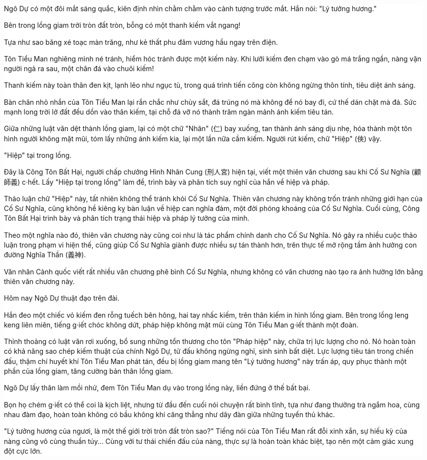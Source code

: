 Ngô Dự có một đôi mắt sáng quắc, kiên định nhìn chằm chằm vào cảnh tượng trước mắt. Hắn nói: "Lý tưởng hương."

Bên trong lồng giam trời tròn đất tròn, bỗng có một thanh kiếm vắt ngang!

Tựa như sao băng xé toạc màn trăng, như kẻ thất phu đâm vương hầu ngay trên điện.

Tôn Tiểu Man nghiêng mình né tránh, hiểm hóc tránh được một kiếm này. Khi lưỡi kiếm đen chạm vào gò má trắng ngần, nàng vặn người ngả ra sau, một chân đá vào chuôi kiếm!

Thanh kiếm này toàn thân đen kịt, lạnh lẽo như ngục tù, trong quá trình tiến công còn không ngừng thôn tính, tiêu diệt ánh sáng.

Bàn chân nhỏ nhắn của Tôn Tiểu Man lại rắn chắc như chùy sắt, đá trúng nó mà không để nó bay đi, cứ thế dán chặt mà đá. Sức mạnh long trời lở đất đều dồn vào thân kiếm, tại chỗ đá vỡ nó thành trăm ngàn mảnh ánh kiếm tiêu tán.

Giữa những luật văn dệt thành lồng giam, lại có một chữ "Nhân" (仁) bay xuống, tan thành ánh sáng dịu nhẹ, hóa thành một tôn hình người không mặt mũi, tóm lấy những ánh kiếm kia, lại một lần nữa cầm kiếm. Người rút kiếm, chữ "Hiệp" (俠) vậy.

"Hiệp" tại trong lồng.

Đây là Công Tôn Bất Hại, người chấp chưởng Hình Nhân Cung (刑人宮) hiện tại, viết một thiên văn chương sau khi Cố Sư Nghĩa (顧師義) c·hết. Lấy "Hiệp tại trong lồng" làm đề, trình bày và phân tích suy nghĩ của hắn về hiệp và pháp.

Thảo luận chữ "Hiệp" này, tất nhiên không thể tránh khỏi Cố Sư Nghĩa. Thiên văn chương này không trốn tránh những giới hạn của Cố Sư Nghĩa, cũng không hề kiêng kỵ bàn luận về hiệp can nghĩa đảm, một đời phóng khoáng của Cố Sư Nghĩa. Cuối cùng, Công Tôn Bất Hại trình bày và phân tích trạng thái hiệp và pháp lý tưởng của mình.

Theo một nghĩa nào đó, thiên văn chương này cũng coi như là tác phẩm chính danh cho Cố Sư Nghĩa. Nó gây ra nhiều cuộc thảo luận trong phạm vi hiện thế, cũng giúp Cố Sư Nghĩa giành được nhiều sự tán thành hơn, trên thực tế mở rộng tầm ảnh hưởng con đường Nghĩa Thần (義神).

Văn nhân Cảnh quốc viết rất nhiều văn chương phê bình Cố Sư Nghĩa, nhưng không có văn chương nào tạo ra ảnh hưởng lớn bằng thiên văn chương này.

Hôm nay Ngô Dự thuật đạo trên đài.

Hắn đeo một chiếc vỏ kiếm đen rỗng tuếch bên hông, hai tay nhấc kiếm, trên thân kiếm in hình lồng giam. Bên trong lồng leng keng liên miên, tiếng g·iết chóc không dứt, pháp hiệp không mặt mũi cùng Tôn Tiểu Man g·iết thành một đoàn.

Thỉnh thoảng có luật văn rơi xuống, bổ sung những tổn thương cho tôn "Pháp hiệp" này, chữa trị lực lượng cho nó. Nó hoàn toàn có khả năng sao chép kiếm thuật của chính Ngô Dự, tử đấu không ngừng nghỉ, sinh sinh bất diệt. Lực lượng tiêu tán trong chiến đấu, thậm chí huyết khí Tôn Tiểu Man phát tán, đều bị lồng giam mang tên "Lý tưởng hương" này trấn áp, quy phục thành một phần của lồng giam, tăng cường bản thân lồng giam.

Ngô Dự lấy thân làm mồi nhử, đem Tôn Tiểu Man dụ vào trong lồng này, liền đứng ở thế bất bại.

Bọn họ chém g·iết có thể coi là kịch liệt, nhưng từ đầu đến cuối nói chuyện rất bình tĩnh, tựa như đang thưởng trà ngắm hoa, cùng nhau đàm đạo, hoàn toàn không có bầu không khí căng thẳng như dây đàn giữa những tuyển thủ khác.

"Lý tưởng hương của ngươi, là một thế giới trời tròn đất tròn sao?" Tiếng nói của Tôn Tiểu Man rất đỗi xinh xắn, sự hiếu kỳ của nàng cũng vô cùng thuần túy... Cùng với tư thái chiến đấu của nàng, thực sự là hoàn toàn khác biệt, tạo nên một cảm giác xung đột cực lớn.

